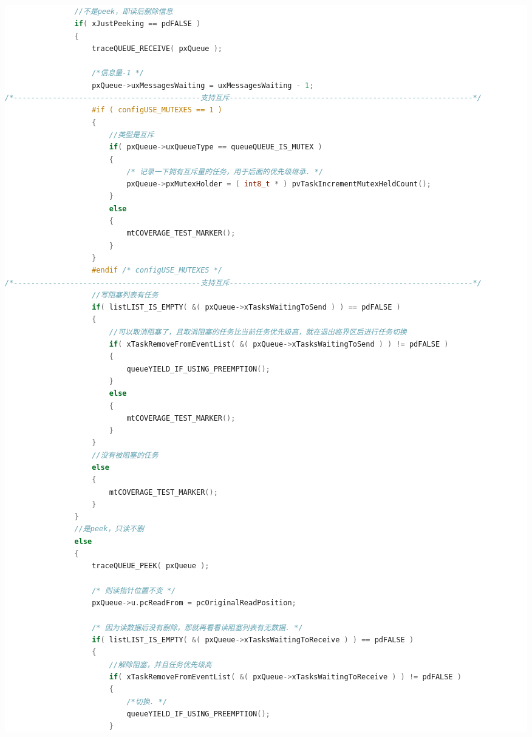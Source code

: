 ```c
				//不是peek，即读后删除信息
				if( xJustPeeking == pdFALSE )
				{
					traceQUEUE_RECEIVE( pxQueue );

					/*信息量-1 */
					pxQueue->uxMessagesWaiting = uxMessagesWaiting - 1;
/*-------------------------------------------支持互斥--------------------------------------------------------*/
					#if ( configUSE_MUTEXES == 1 )
					{
                        //类型是互斥
						if( pxQueue->uxQueueType == queueQUEUE_IS_MUTEX )
						{
							/* 记录一下拥有互斥量的任务，用于后面的优先级继承. */
							pxQueue->pxMutexHolder = ( int8_t * ) pvTaskIncrementMutexHeldCount(); 
						}
						else
						{
							mtCOVERAGE_TEST_MARKER();
						}
					}
					#endif /* configUSE_MUTEXES */
/*-------------------------------------------支持互斥--------------------------------------------------------*/   
					//写阻塞列表有任务
					if( listLIST_IS_EMPTY( &( pxQueue->xTasksWaitingToSend ) ) == pdFALSE )
					{
                        //可以取消阻塞了，且取消阻塞的任务比当前任务优先级高，就在退出临界区后进行任务切换
						if( xTaskRemoveFromEventList( &( pxQueue->xTasksWaitingToSend ) ) != pdFALSE )
						{
							queueYIELD_IF_USING_PREEMPTION();
						}
						else
						{
							mtCOVERAGE_TEST_MARKER();
						}
					}
                    //没有被阻塞的任务
					else
					{
						mtCOVERAGE_TEST_MARKER();
					}
				}
                //是peek，只读不删
				else
				{
					traceQUEUE_PEEK( pxQueue );

					/* 则读指针位置不变 */
					pxQueue->u.pcReadFrom = pcOriginalReadPosition;

					/* 因为读数据后没有删除，那就再看看读阻塞列表有无数据. */
					if( listLIST_IS_EMPTY( &( pxQueue->xTasksWaitingToReceive ) ) == pdFALSE )
					{
                        //解除阻塞，并且任务优先级高
						if( xTaskRemoveFromEventList( &( pxQueue->xTasksWaitingToReceive ) ) != pdFALSE )
						{
							/*切换. */
							queueYIELD_IF_USING_PREEMPTION();
						}
```